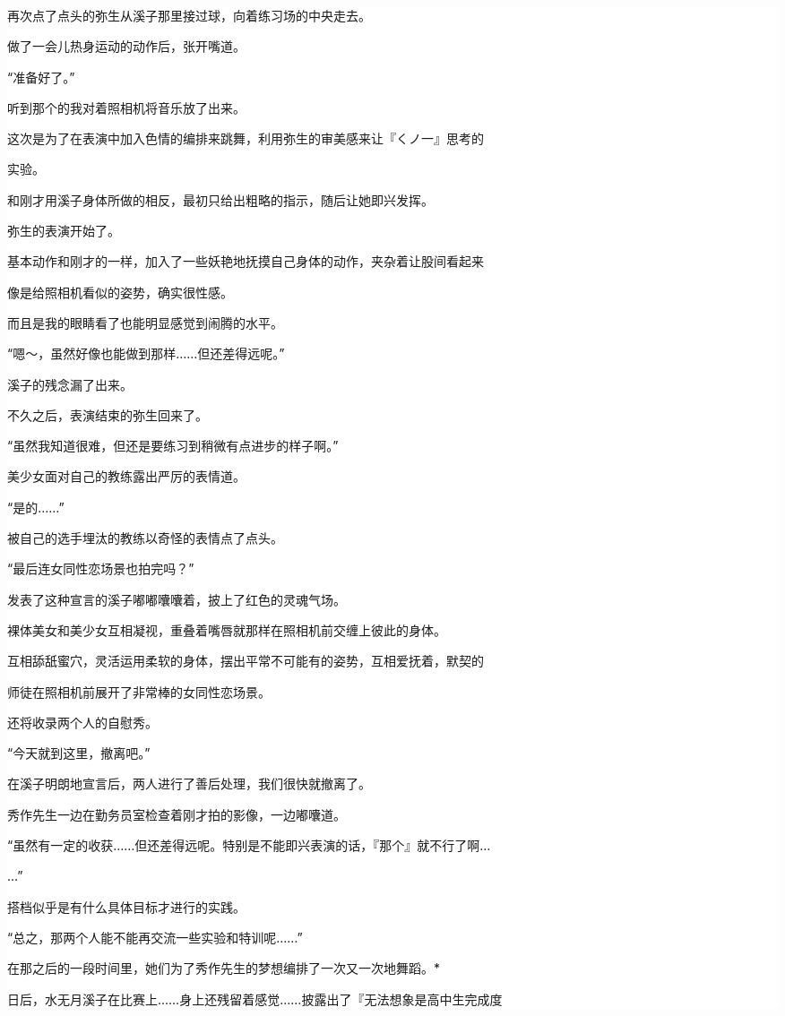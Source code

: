 再次点了点头的弥生从溪子那里接过球，向着练习场的中央走去。

做了一会儿热身运动的动作后，张开嘴道。

“准备好了。”

听到那个的我对着照相机将音乐放了出来。

这次是为了在表演中加入色情的编排来跳舞，利用弥生的审美感来让『くノ一』思考的

实验。

和刚才用溪子身体所做的相反，最初只给出粗略的指示，随后让她即兴发挥。

弥生的表演开始了。

基本动作和刚才的一样，加入了一些妖艳地抚摸自己身体的动作，夹杂着让股间看起来

像是给照相机看似的姿势，确实很性感。

而且是我的眼睛看了也能明显感觉到闹腾的水平。

“嗯～，虽然好像也能做到那样……但还差得远呢。”

溪子的残念漏了出来。

不久之后，表演结束的弥生回来了。

“虽然我知道很难，但还是要练习到稍微有点进步的样子啊。”

美少女面对自己的教练露出严厉的表情道。

“是的……”

被自己的选手埋汰的教练以奇怪的表情点了点头。

“最后连女同性恋场景也拍完吗？”

发表了这种宣言的溪子嘟嘟囔囔着，披上了红色的灵魂气场。

裸体美女和美少女互相凝视，重叠着嘴唇就那样在照相机前交缠上彼此的身体。

互相舔舐蜜穴，灵活运用柔软的身体，摆出平常不可能有的姿势，互相爱抚着，默契的

师徒在照相机前展开了非常棒的女同性恋场景。

还将收录两个人的自慰秀。

“今天就到这里，撤离吧。”

在溪子明朗地宣言后，两人进行了善后处理，我们很快就撤离了。

秀作先生一边在勤务员室检查着刚才拍的影像，一边嘟囔道。

“虽然有一定的收获……但还差得远呢。特别是不能即兴表演的话，『那个』就不行了啊…

…”

搭档似乎是有什么具体目标才进行的实践。

“总之，那两个人能不能再交流一些实验和特训呢……”

在那之后的一段时间里，她们为了秀作先生的梦想编排了一次又一次地舞蹈。*

日后，水无月溪子在比赛上……身上还残留着感觉……披露出了『无法想象是高中生完成度
